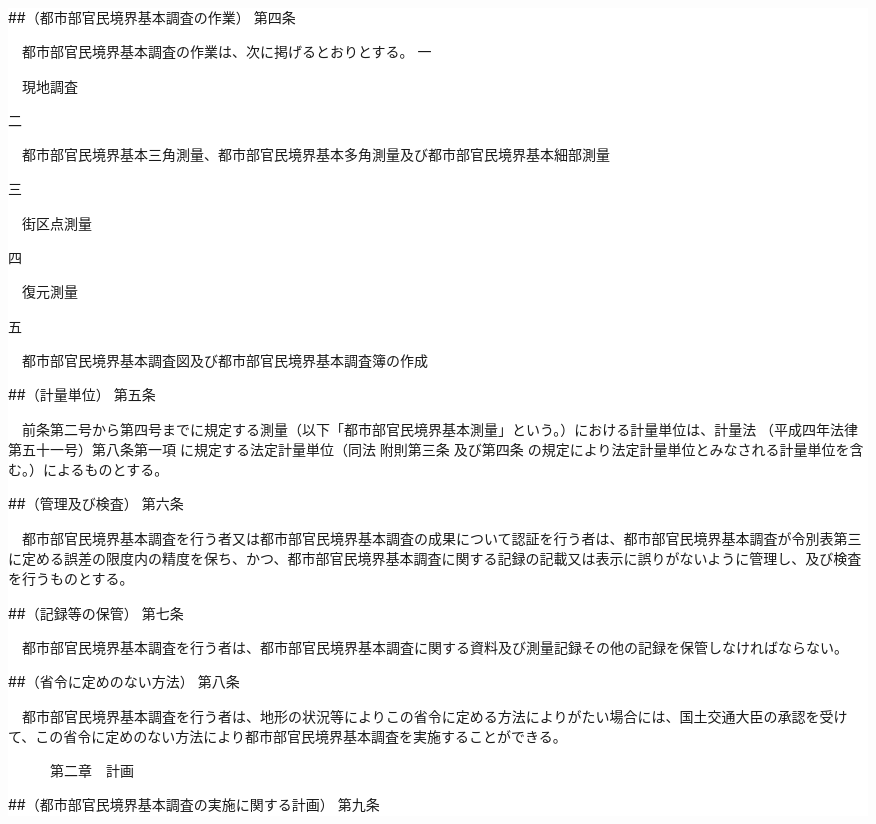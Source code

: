 
##（都市部官民境界基本調査の作業）
第四条

　都市部官民境界基本調査の作業は、次に掲げるとおりとする。
一

　現地調査

二

　都市部官民境界基本三角測量、都市部官民境界基本多角測量及び都市部官民境界基本細部測量

三

　街区点測量

四

　復元測量

五

　都市部官民境界基本調査図及び都市部官民境界基本調査簿の作成




##（計量単位）
第五条

　前条第二号から第四号までに規定する測量（以下「都市部官民境界基本測量」という。）における計量単位は、計量法
（平成四年法律第五十一号）第八条第一項
に規定する法定計量単位（同法
附則第三条
及び第四条
の規定により法定計量単位とみなされる計量単位を含む。）によるものとする。



##（管理及び検査）
第六条

　都市部官民境界基本調査を行う者又は都市部官民境界基本調査の成果について認証を行う者は、都市部官民境界基本調査が令別表第三に定める誤差の限度内の精度を保ち、かつ、都市部官民境界基本調査に関する記録の記載又は表示に誤りがないように管理し、及び検査を行うものとする。



##（記録等の保管）
第七条

　都市部官民境界基本調査を行う者は、都市部官民境界基本調査に関する資料及び測量記録その他の記録を保管しなければならない。



##（省令に定めのない方法）
第八条

　都市部官民境界基本調査を行う者は、地形の状況等によりこの省令に定める方法によりがたい場合には、国土交通大臣の承認を受けて、この省令に定めのない方法により都市部官民境界基本調査を実施することができる。



　　　第二章　計画


##（都市部官民境界基本調査の実施に関する計画）
第九条

